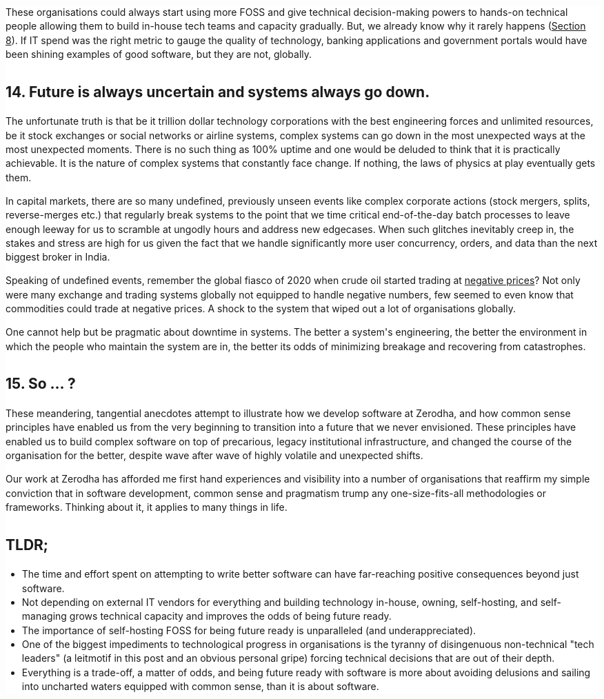 These organisations could always start using more FOSS and give technical decision-making powers to hands-on technical people allowing them to build in-house tech teams and capacity gradually. But, we already know why it rarely happens ([Section 8](#8-the-tyranny-of-non-technical-tech-leaders)). If IT spend was the right metric to gauge the quality of technology, banking applications and government portals would have been shining examples of good software, but they are not, globally.

## 14. Future is always uncertain and systems always go down.
The unfortunate truth is that be it trillion dollar technology corporations with the best engineering forces and unlimited resources, be it stock exchanges or social networks or airline systems, complex systems can go down in the most unexpected ways at the most unexpected moments. There is no such thing as 100% uptime and one would be deluded to think that it is practically achievable. It is the nature of complex systems that constantly face change. If nothing, the laws of physics at play eventually gets them.

In capital markets, there are so many undefined, previously unseen events like complex corporate actions (stock mergers, splits, reverse-merges etc.) that regularly break systems to the point that we time critical end-of-the-day batch processes to leave enough leeway for us to scramble at ungodly hours and address new edgecases. When such glitches inevitably creep in, the stakes and stress are high for us given the fact that we handle significantly more user concurrency, orders, and data than the next biggest broker in India.

Speaking of undefined events, remember the global fiasco of 2020 when crude oil started trading at [negative prices](https://www.cnbc.com/2020/06/16/how-negative-oil-prices-revealed-the-dangers-of-futures-trading.html)? Not only were many exchange and trading systems globally not equipped to handle negative numbers, few seemed to even know that commodities could trade at negative prices. A shock to the system that wiped out a lot of organisations globally.

One cannot help but be pragmatic about downtime in systems. The better a system's engineering, the better the environment in which the people who maintain the system are in, the better its odds of minimizing breakage and recovering from catastrophes.

## 15. So … ?
These meandering, tangential anecdotes attempt to illustrate how we develop software at Zerodha, and how common sense principles have enabled us from the very beginning to transition into a future that we never envisioned. These principles have enabled us to build complex software on top of precarious, legacy institutional infrastructure, and changed the course of the organisation for the better, despite wave after wave of highly volatile and unexpected shifts.

Our work at Zerodha has afforded me first hand experiences and visibility into a number of organisations that reaffirm my simple conviction that in software development, common sense and pragmatism trump any one-size-fits-all methodologies or frameworks. Thinking about it, it applies to many things in life.

## TLDR;
- The time and effort spent on attempting to write better software can have far-reaching positive consequences beyond just software.
- Not depending on external IT vendors for everything and building technology in-house, owning, self-hosting, and self-managing grows technical capacity and improves the odds of being future ready.
- The importance of self-hosting FOSS for being future ready is unparalleled (and underappreciated).
- One of the biggest impediments to technological progress in organisations is the tyranny of disingenuous non-technical "tech leaders" (a leitmotif in this post and an obvious personal gripe) forcing technical decisions that are out of their depth.
- Everything is a trade-off, a matter of odds, and being future ready with software is more about avoiding delusions and sailing into uncharted waters equipped with common sense, than it is about software.
